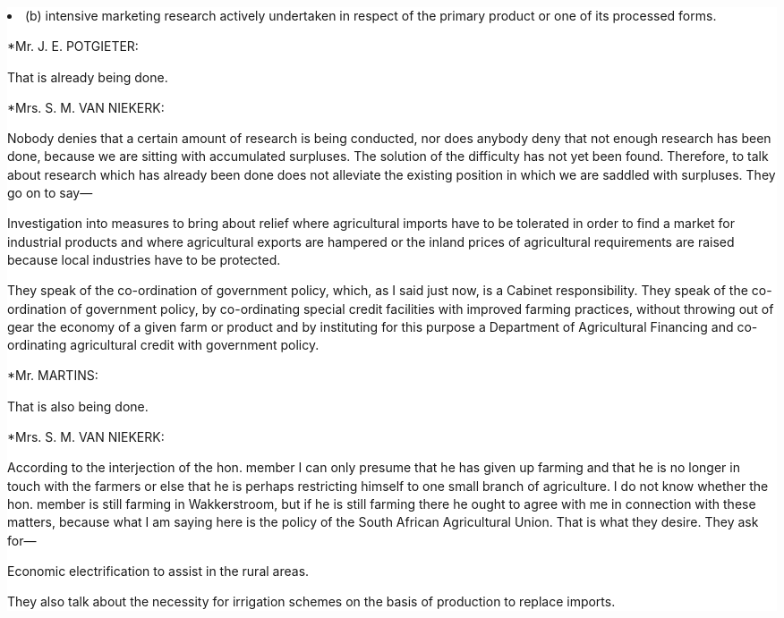<li>(b) intensive marketing research actively undertaken in respect of the primary product or one of its processed forms.</li>

</ol>

</speech>

<speech by="#potgieter">

<from>*Mr. <person refersTo="hansard_za">J. E. POTGIETER</person>:</from>

<p>That is already being done.</p>

</speech>

<speech by="#van_niekerk">

<from>*Mrs. <person refersTo="hansard_za">S. M. VAN NIEKERK</person>:</from>

<p>Nobody denies that a certain amount of research is being conducted, nor does anybody deny that not enough research has been done, because we are sitting with accumulated surpluses. The solution of the difficulty has not yet been found. <span class="col_1233-1234" refersTo="page_633"/>Therefore, to talk about research which has already been done does not alleviate the existing position in which we are saddled with surpluses. They go on to say&#x2014;</p>

<block name="quote">Investigation into measures to bring about relief where agricultural imports have to be tolerated in order to find a market for industrial products and where agricultural exports are hampered or the inland prices of agricultural requirements are raised because local industries have to be protected.</block>

<p>They speak of the co-ordination of government policy, which, as I said just now, is a Cabinet responsibility. They speak of the co-ordination of government policy, by co-ordinating special credit facilities with improved farming practices, without throwing out of gear the economy of a given farm or product and by instituting for this purpose a Department of Agricultural Financing and co-ordinating agricultural credit with government policy.</p>

</speech>

<speech by="#martins">

<from>*Mr. <person refersTo="hansard_za">MARTINS</person>:</from>

<p>That is also being done.</p>

</speech>

<speech by="#van_niekerk">

<from>*Mrs. <person refersTo="hansard_za">S. M. VAN NIEKERK</person>:</from>

<p>According to the interjection of the hon. member I can only presume that he has given up farming and that he is no longer in touch with the farmers or else that he is perhaps restricting himself to one small branch of agriculture. I do not know whether the hon. member is still farming in Wakkerstroom, but if he is still farming there he ought to agree with me in connection with these matters, because what I am saying here is the policy of the South African Agricultural Union. That is what they desire. They ask for&#x2014;</p>

<block name="quote">Economic electrification to assist in the rural areas.</block>

<p>They also talk about the necessity for irrigation schemes on the basis of production to replace imports.</p>
